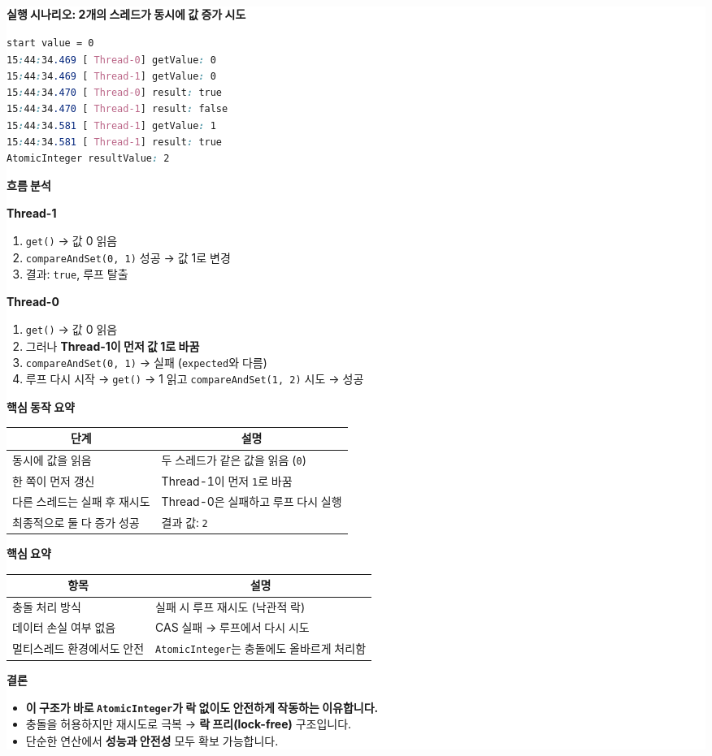 **실행 시나리오: 2개의 스레드가 동시에 값 증가 시도**

```css
start value = 0
15:44:34.469 [ Thread-0] getValue: 0
15:44:34.469 [ Thread-1] getValue: 0
15:44:34.470 [ Thread-0] result: true
15:44:34.470 [ Thread-1] result: false
15:44:34.581 [ Thread-1] getValue: 1
15:44:34.581 [ Thread-1] result: true
AtomicInteger resultValue: 2
```



**흐름 분석**

**Thread-1**

1. `get()` → 값 0 읽음
2. `compareAndSet(0, 1)` 성공 → 값 1로 변경
3. 결과: `true`, 루프 탈출

**Thread-0**

1. `get()` → 값 0 읽음
2. 그러나 **Thread-1이 먼저 값 1로 바꿈**
3. `compareAndSet(0, 1)` → 실패 (`expected`와 다름)
4. 루프 다시 시작 → `get()` → 1 읽고 `compareAndSet(1, 2)` 시도 → 성공



**핵심 동작 요약**

| 단계                         | 설명                               |
| ---------------------------- | ---------------------------------- |
| 동시에 값을 읽음             | 두 스레드가 같은 값을 읽음 (`0`)   |
| 한 쪽이 먼저 갱신            | Thread-1이 먼저 `1`로 바꿈         |
| 다른 스레드는 실패 후 재시도 | Thread-0은 실패하고 루프 다시 실행 |
| 최종적으로 둘 다 증가 성공   | 결과 값: `2`                       |



**핵심 요약**

| 항목                       | 설명                                       |
| -------------------------- | ------------------------------------------ |
| 충돌 처리 방식             | 실패 시 루프 재시도 (낙관적 락)            |
| 데이터 손실 여부 없음      | CAS 실패 → 루프에서 다시 시도              |
| 멀티스레드 환경에서도 안전 | `AtomicInteger`는 충돌에도 올바르게 처리함 |



**결론**

- **이 구조가 바로 `AtomicInteger`가 락 없이도 안전하게 작동하는 이유합니다.**
- 충돌을 허용하지만 재시도로 극복 → **락 프리(lock-free)** 구조입니다. 
- 단순한 연산에서 **성능과 안전성** 모두 확보 가능합니다.
